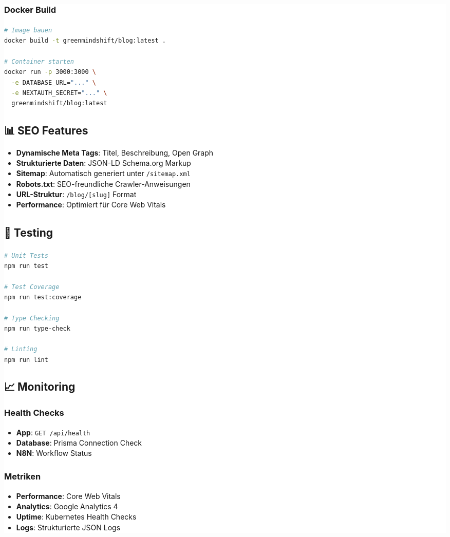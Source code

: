 ### Docker Build

```bash
# Image bauen
docker build -t greenmindshift/blog:latest .

# Container starten
docker run -p 3000:3000 \
  -e DATABASE_URL="..." \
  -e NEXTAUTH_SECRET="..." \
  greenmindshift/blog:latest
```

## 📊 SEO Features

- **Dynamische Meta Tags**: Titel, Beschreibung, Open Graph
- **Strukturierte Daten**: JSON-LD Schema.org Markup
- **Sitemap**: Automatisch generiert unter `/sitemap.xml`
- **Robots.txt**: SEO-freundliche Crawler-Anweisungen
- **URL-Struktur**: `/blog/[slug]` Format
- **Performance**: Optimiert für Core Web Vitals

## 🧪 Testing

```bash
# Unit Tests
npm run test

# Test Coverage
npm run test:coverage

# Type Checking
npm run type-check

# Linting
npm run lint
```

## 📈 Monitoring

### Health Checks

- **App**: `GET /api/health`
- **Database**: Prisma Connection Check
- **N8N**: Workflow Status

### Metriken

- **Performance**: Core Web Vitals
- **Analytics**: Google Analytics 4
- **Uptime**: Kubernetes Health Checks
- **Logs**: Strukturierte JSON Logs
